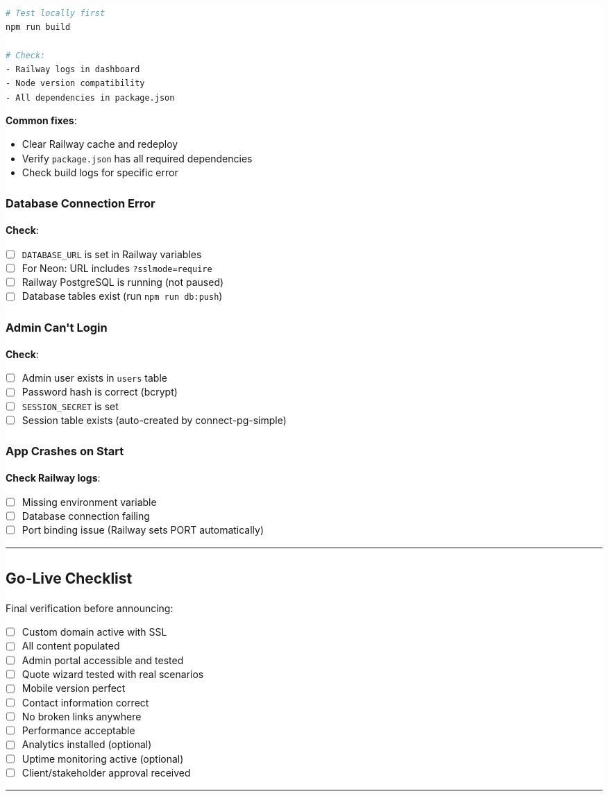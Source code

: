 ```bash
# Test locally first
npm run build

# Check:
- Railway logs in dashboard
- Node version compatibility  
- All dependencies in package.json
```

**Common fixes**:
- Clear Railway cache and redeploy
- Verify `package.json` has all required dependencies
- Check build logs for specific error

### Database Connection Error

**Check**:
- [ ] `DATABASE_URL` is set in Railway variables
- [ ] For Neon: URL includes `?sslmode=require`
- [ ] Railway PostgreSQL is running (not paused)
- [ ] Database tables exist (run `npm run db:push`)

### Admin Can't Login

**Check**:
- [ ] Admin user exists in `users` table
- [ ] Password hash is correct (bcrypt)
- [ ] `SESSION_SECRET` is set
- [ ] Session table exists (auto-created by connect-pg-simple)

### App Crashes on Start

**Check Railway logs**:
- [ ] Missing environment variable
- [ ] Database connection failing
- [ ] Port binding issue (Railway sets PORT automatically)

---

## Go-Live Checklist

Final verification before announcing:

- [ ] Custom domain active with SSL
- [ ] All content populated
- [ ] Admin portal accessible and tested
- [ ] Quote wizard tested with real scenarios
- [ ] Mobile version perfect
- [ ] Contact information correct
- [ ] No broken links anywhere
- [ ] Performance acceptable
- [ ] Analytics installed (optional)
- [ ] Uptime monitoring active (optional)
- [ ] Client/stakeholder approval received

---